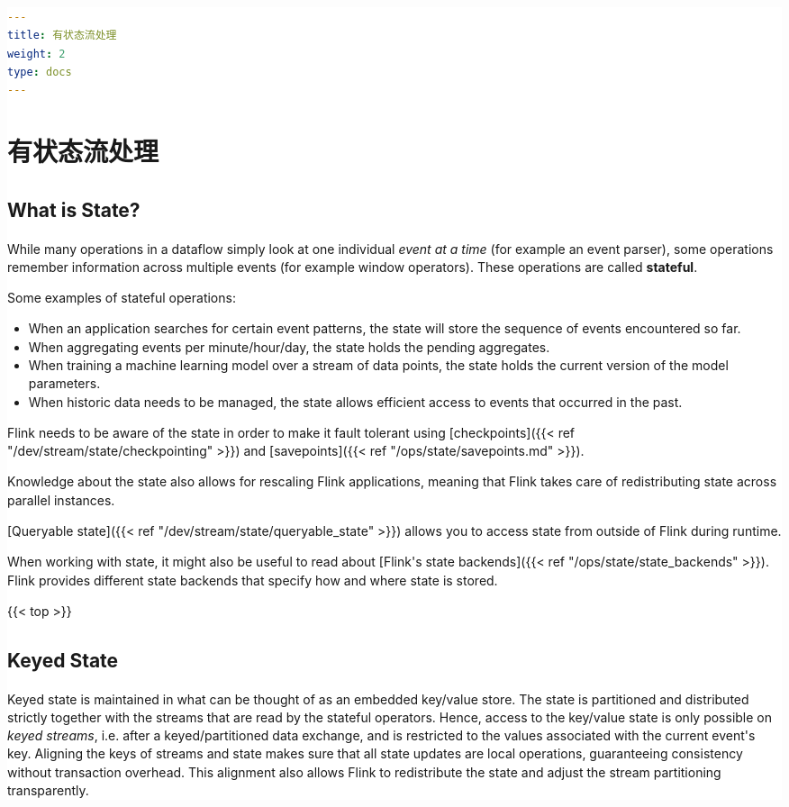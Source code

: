 ```yaml
---
title: 有状态流处理
weight: 2
type: docs
---
```



# 有状态流处理

## What is State?

While many operations in a dataflow simply look at one individual *event at a
time* (for example an event parser), some operations remember information
across multiple events (for example window operators). These operations are
called **stateful**.

Some examples of stateful operations:

  - When an application searches for certain event patterns, the state will
    store the sequence of events encountered so far.
  - When aggregating events per minute/hour/day, the state holds the pending
    aggregates.
  - When training a machine learning model over a stream of data points, the
    state holds the current version of the model parameters.
  - When historic data needs to be managed, the state allows efficient access
    to events that occurred in the past.

Flink needs to be aware of the state in order to make it fault tolerant using
[checkpoints]({{< ref "/dev/stream/state/checkpointing" >}})
and [savepoints]({{< ref "/ops/state/savepoints.md" >}}).

Knowledge about the state also allows for rescaling Flink applications, meaning
that Flink takes care of redistributing state across parallel instances.

[Queryable state]({{< ref "/dev/stream/state/queryable_state" >}}) allows you to access state from outside of Flink during runtime.

When working with state, it might also be useful to read about [Flink's state
backends]({{< ref "/ops/state/state_backends" >}}). Flink
provides different state backends that specify how and where state is stored.

{{< top >}}

## Keyed State

Keyed state is maintained in what can be thought of as an embedded key/value
store.  The state is partitioned and distributed strictly together with the
streams that are read by the stateful operators. Hence, access to the key/value
state is only possible on *keyed streams*, i.e. after a keyed/partitioned data
exchange, and is restricted to the values associated with the current event's
key. Aligning the keys of streams and state makes sure that all state updates
are local operations, guaranteeing consistency without transaction overhead.
This alignment also allows Flink to redistribute the state and adjust the
stream partitioning transparently.
